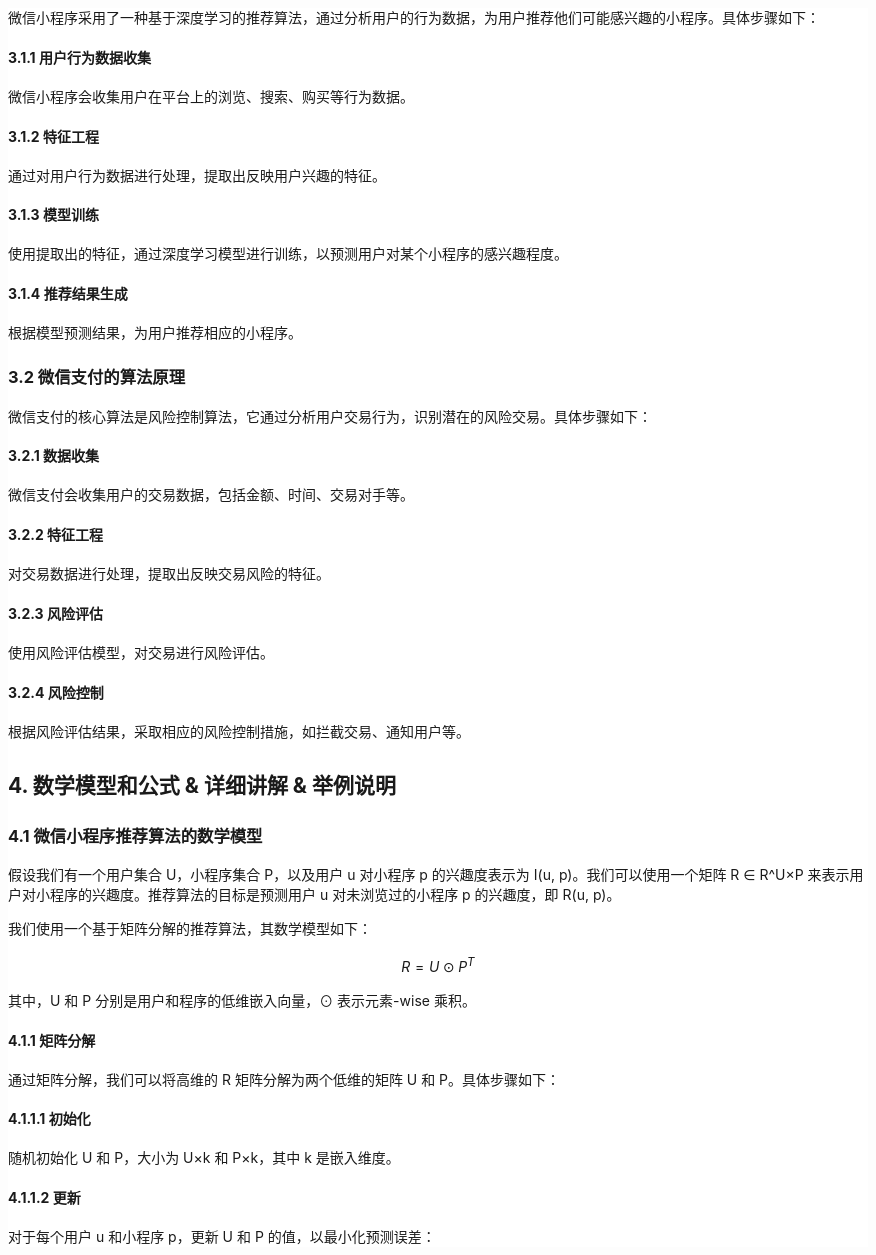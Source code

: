 微信小程序采用了一种基于深度学习的推荐算法，通过分析用户的行为数据，为用户推荐他们可能感兴趣的小程序。具体步骤如下：

#### 3.1.1 用户行为数据收集
微信小程序会收集用户在平台上的浏览、搜索、购买等行为数据。

#### 3.1.2 特征工程
通过对用户行为数据进行处理，提取出反映用户兴趣的特征。

#### 3.1.3 模型训练
使用提取出的特征，通过深度学习模型进行训练，以预测用户对某个小程序的感兴趣程度。

#### 3.1.4 推荐结果生成
根据模型预测结果，为用户推荐相应的小程序。

### 3.2 微信支付的算法原理

微信支付的核心算法是风险控制算法，它通过分析用户交易行为，识别潜在的风险交易。具体步骤如下：

#### 3.2.1 数据收集
微信支付会收集用户的交易数据，包括金额、时间、交易对手等。

#### 3.2.2 特征工程
对交易数据进行处理，提取出反映交易风险的特征。

#### 3.2.3 风险评估
使用风险评估模型，对交易进行风险评估。

#### 3.2.4 风险控制
根据风险评估结果，采取相应的风险控制措施，如拦截交易、通知用户等。

## 4. 数学模型和公式 & 详细讲解 & 举例说明

### 4.1 微信小程序推荐算法的数学模型

假设我们有一个用户集合 U，小程序集合 P，以及用户 u 对小程序 p 的兴趣度表示为 I(u, p)。我们可以使用一个矩阵 R ∈ R^U×P 来表示用户对小程序的兴趣度。推荐算法的目标是预测用户 u 对未浏览过的小程序 p 的兴趣度，即 R(u, p)。

我们使用一个基于矩阵分解的推荐算法，其数学模型如下：

$$
R = U \odot P^T
$$

其中，U 和 P 分别是用户和程序的低维嵌入向量，⊙ 表示元素-wise 乘积。

#### 4.1.1 矩阵分解

通过矩阵分解，我们可以将高维的 R 矩阵分解为两个低维的矩阵 U 和 P。具体步骤如下：

#### 4.1.1.1 初始化
随机初始化 U 和 P，大小为 U×k 和 P×k，其中 k 是嵌入维度。

#### 4.1.1.2 更新
对于每个用户 u 和小程序 p，更新 U 和 P 的值，以最小化预测误差：
